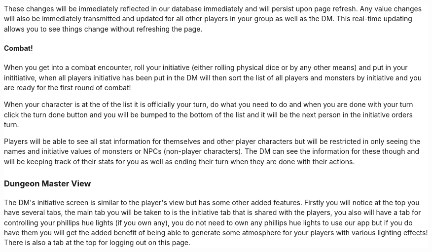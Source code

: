    These changes will be immediately reflected in our database immediately and will persist upon page refresh. Any value changes will also be immediately transmitted and updated for all other players in your group as well as the DM. This real-time updating allows you to see things change without refreshing the page.

   #### Combat!

   When you get into a combat encounter, roll your initiative (either rolling physical dice or by any other means) and put in your inititiative, when all players initiative has been put in the DM will then sort the list of all players and monsters by initiative and you are ready for the first round of combat!

   When your character is at the of the list it is officially your turn, do what you need to do and when you are done with your turn click the turn done button and you will be bumped to the bottom of the list and it will be the next person in the initiative orders turn.

   Players will be able to see all stat information for themselves and other player characters but will be restricted in only seeing the names and initiative values of monsters or NPCs (non-player characters). The DM can see the information for these though and will be keeping track of their stats for you as well as ending their turn when they are done with their actions.

   ### Dungeon Master View

   The DM's initiative screen is similar to the player's view but has some other added features. Firstly you will notice at the top you have several tabs, the main tab you will be taken to is the initiative tab that is shared with the players, you also will have a tab for controlling your phillips hue lights (if you own any), you do not need to own any phillips hue lights to use our app but if you do have them you will get the added benefit of being able to generate some atmosphere for your players with various lighting effects! There is also a tab at the top for logging out on this page.
